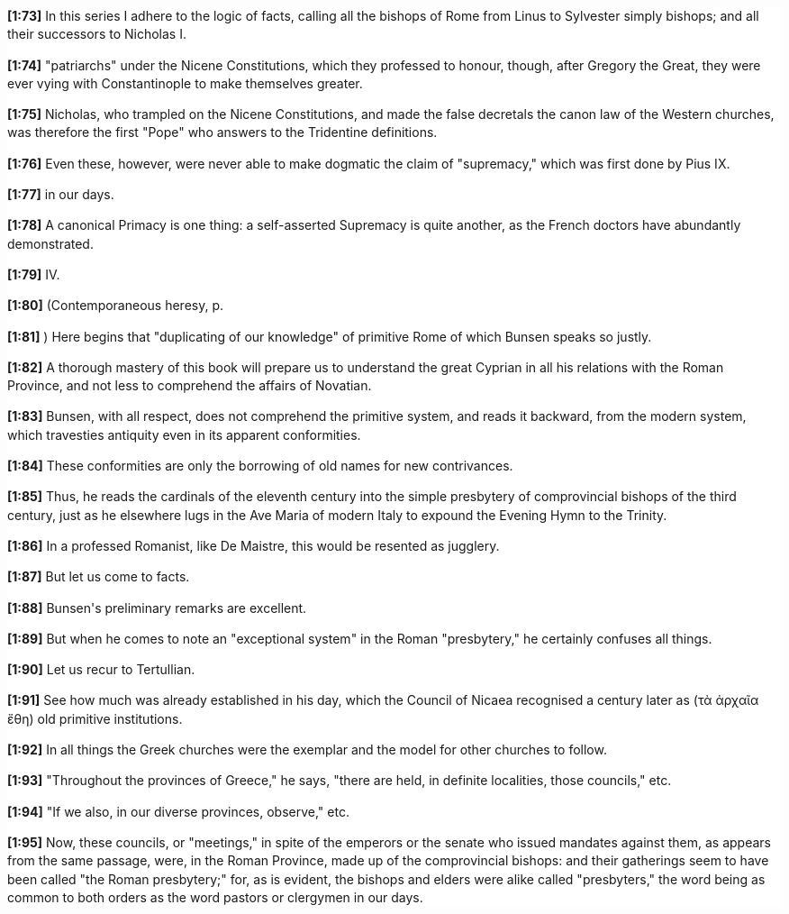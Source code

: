 **[1:73]** In this series I adhere to the logic of facts, calling  all the bishops of Rome from Linus to Sylvester simply bishops; and  all their successors to Nicholas I.

**[1:74]** "patriarchs" under the Nicene Constitutions, which they professed to honour, though, after Gregory the Great, they were ever vying with Constantinople to make themselves greater.

**[1:75]** Nicholas, who trampled on the Nicene Constitutions, and made the false decretals the canon law of the Western churches, was therefore the first "Pope" who answers to the Tridentine definitions.

**[1:76]** Even these, however, were never able to make dogmatic the claim of "supremacy," which was first done by Pius IX.

**[1:77]** in our days.

**[1:78]** A canonical Primacy is one thing: a self-asserted Supremacy is quite another, as the French doctors have abundantly demonstrated.

**[1:79]** IV.

**[1:80]** (Contemporaneous heresy, p.

**[1:81]** )  Here begins that "duplicating of our knowledge" of primitive Rome of which Bunsen speaks so justly.

**[1:82]** A thorough mastery of this book will prepare us to understand the great Cyprian in all his relations with the Roman Province, and not less to comprehend the affairs of Novatian.

**[1:83]** Bunsen, with all respect, does not comprehend the primitive system, and reads it backward, from the modern system, which travesties antiquity even in its apparent conformities.

**[1:84]** These conformities are only the borrowing of old names for new contrivances.

**[1:85]** Thus, he reads the cardinals of the eleventh century into the simple presbytery of comprovincial bishops of the third century, just as he elsewhere lugs in the Ave Maria of modern Italy to expound the Evening Hymn to the Trinity.

**[1:86]** In a professed Romanist, like De Maistre, this would be resented as jugglery.

**[1:87]** But let us come to facts.

**[1:88]** Bunsen's preliminary remarks are excellent.

**[1:89]** But when he comes to note an "exceptional system" in the Roman "presbytery," he certainly confuses all things.

**[1:90]** Let us recur to Tertullian.

**[1:91]** See how much was already established in his day, which the Council of Nicaea recognised a century later as (τὰ ἀρχαῖα ἔθη) old primitive institutions.

**[1:92]** In all things the Greek churches were the exemplar and the model for other churches to follow.

**[1:93]** "Throughout the provinces of Greece," he says, "there are held, in definite localities, those councils," etc.

**[1:94]** "If we also, in our diverse provinces, observe," etc.

**[1:95]** Now, these councils, or "meetings," in spite of the emperors or the senate who issued mandates against them, as appears from the same passage, were, in the Roman Province, made up of the comprovincial bishops: and their gatherings seem to have been called "the Roman presbytery;" for, as is evident, the bishops and elders were alike called "presbyters," the word being as common to both orders as the word pastors or clergymen in our days.
